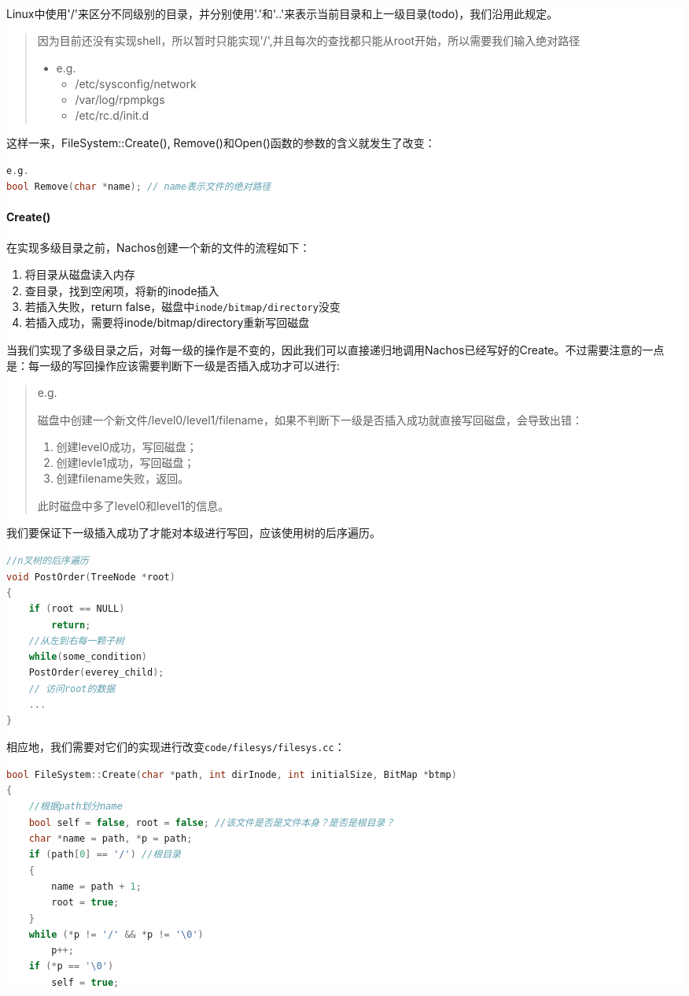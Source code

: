 Linux中使用'/'来区分不同级别的目录，并分别使用'.'和'..'来表示当前目录和上一级目录(todo)，我们沿用此规定。

> 因为目前还没有实现shell，所以暂时只能实现'/',并且每次的查找都只能从root开始，所以需要我们输入绝对路径
>
> - e.g.
>   - /etc/sysconfig/network 
>   - /var/log/rpmpkgs 
>   - /etc/rc.d/init.d

这样一来，FileSystem::Create(), Remove()和Open()函数的参数的含义就发生了改变：

```cpp
e.g.
bool Remove(char *name); // name表示文件的绝对路径
```

#### Create()

在实现多级目录之前，Nachos创建一个新的文件的流程如下：

1. 将目录从磁盘读入内存
2. 查目录，找到空闲项，将新的inode插入
3. 若插入失败，return false，磁盘中`inode/bitmap/directory`没变
4. 若插入成功，需要将inode/bitmap/directory重新写回磁盘

当我们实现了多级目录之后，对每一级的操作是不变的，因此我们可以直接递归地调用Nachos已经写好的Create。不过需要注意的一点是：每一级的写回操作应该需要判断下一级是否插入成功才可以进行:

> e.g.
>
> 磁盘中创建一个新文件/level0/level1/filename，如果不判断下一级是否插入成功就直接写回磁盘，会导致出错：
>
> 1. 创建level0成功，写回磁盘；
> 2. 创建levle1成功，写回磁盘；
> 3. 创建filename失败，返回。
>
> 此时磁盘中多了level0和level1的信息。

我们要保证下一级插入成功了才能对本级进行写回，应该使用树的后序遍历。

```cpp
//n叉树的后序遍历
void PostOrder(TreeNode *root)
{
    if (root == NULL)
        return;
	//从左到右每一颗子树
	while(some_condition)
    PostOrder(everey_child);
    // 访问root的数据
	...
}
```

相应地，我们需要对它们的实现进行改变`code/filesys/filesys.cc`：

```cpp
bool FileSystem::Create(char *path, int dirInode, int initialSize, BitMap *btmp)
{
    //根据path划分name
    bool self = false, root = false; //该文件是否是文件本身？是否是根目录？
    char *name = path, *p = path;
    if (path[0] == '/') //根目录
    {
        name = path + 1;
        root = true;
    }
    while (*p != '/' && *p != '\0')
        p++;
    if (*p == '\0')
        self = true;
```